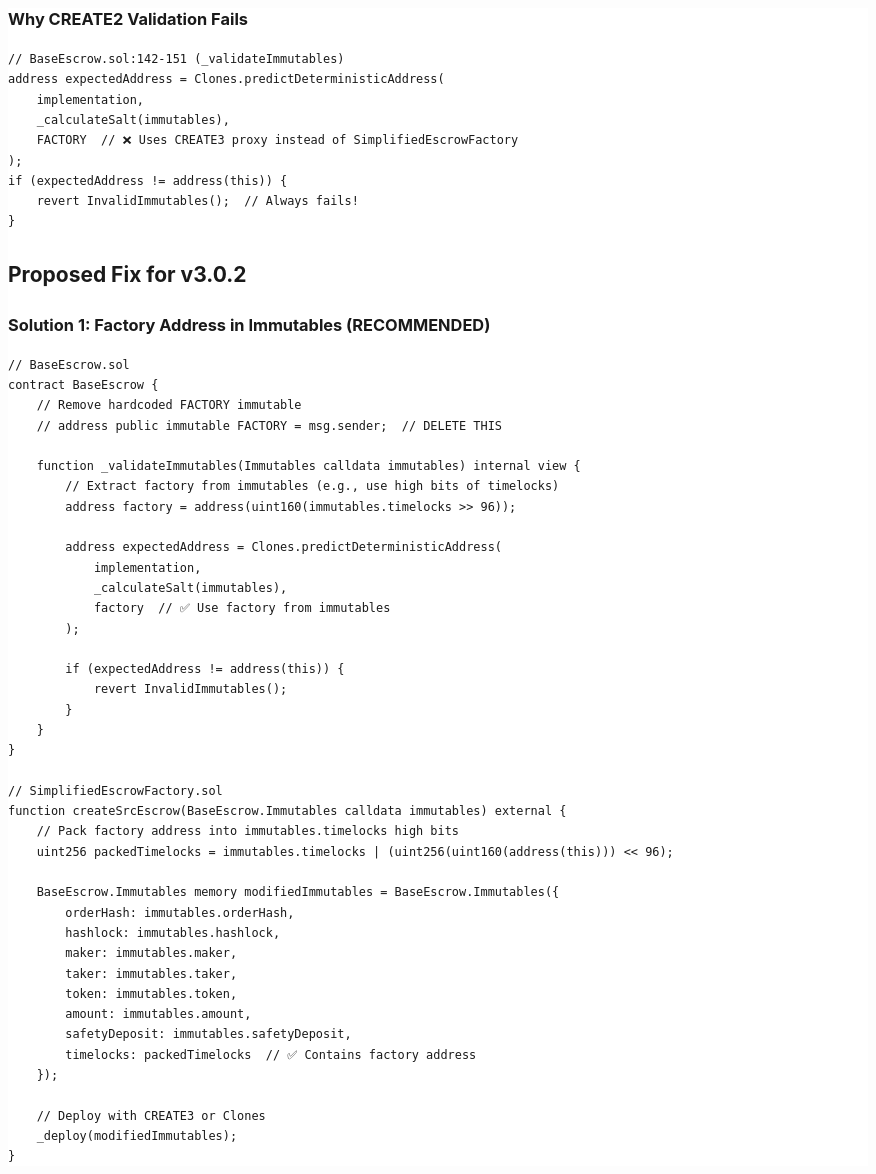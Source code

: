 ### Why CREATE2 Validation Fails
```solidity
// BaseEscrow.sol:142-151 (_validateImmutables)
address expectedAddress = Clones.predictDeterministicAddress(
    implementation,
    _calculateSalt(immutables),
    FACTORY  // ❌ Uses CREATE3 proxy instead of SimplifiedEscrowFactory
);
if (expectedAddress != address(this)) {
    revert InvalidImmutables();  // Always fails!
}
```

## Proposed Fix for v3.0.2

### Solution 1: Factory Address in Immutables (RECOMMENDED)
```solidity
// BaseEscrow.sol
contract BaseEscrow {
    // Remove hardcoded FACTORY immutable
    // address public immutable FACTORY = msg.sender;  // DELETE THIS
    
    function _validateImmutables(Immutables calldata immutables) internal view {
        // Extract factory from immutables (e.g., use high bits of timelocks)
        address factory = address(uint160(immutables.timelocks >> 96));
        
        address expectedAddress = Clones.predictDeterministicAddress(
            implementation,
            _calculateSalt(immutables),
            factory  // ✅ Use factory from immutables
        );
        
        if (expectedAddress != address(this)) {
            revert InvalidImmutables();
        }
    }
}

// SimplifiedEscrowFactory.sol
function createSrcEscrow(BaseEscrow.Immutables calldata immutables) external {
    // Pack factory address into immutables.timelocks high bits
    uint256 packedTimelocks = immutables.timelocks | (uint256(uint160(address(this))) << 96);
    
    BaseEscrow.Immutables memory modifiedImmutables = BaseEscrow.Immutables({
        orderHash: immutables.orderHash,
        hashlock: immutables.hashlock,
        maker: immutables.maker,
        taker: immutables.taker,
        token: immutables.token,
        amount: immutables.amount,
        safetyDeposit: immutables.safetyDeposit,
        timelocks: packedTimelocks  // ✅ Contains factory address
    });
    
    // Deploy with CREATE3 or Clones
    _deploy(modifiedImmutables);
}
```
